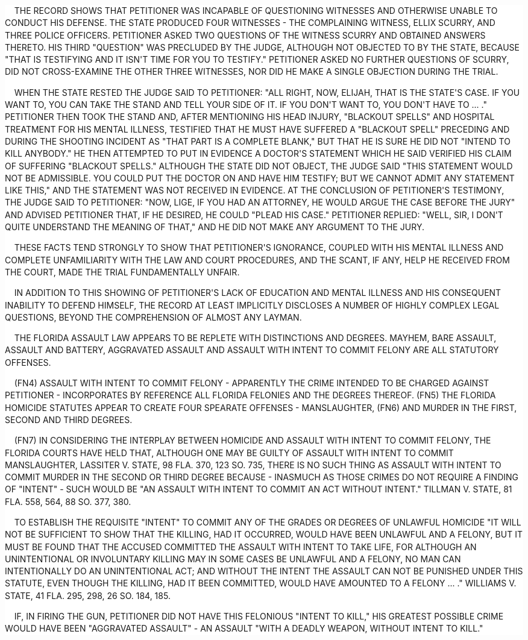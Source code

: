     THE RECORD SHOWS THAT PETITIONER WAS INCAPABLE OF QUESTIONING WITNESSES AND OTHERWISE UNABLE TO CONDUCT HIS DEFENSE.  THE STATE PRODUCED FOUR WITNESSES - THE COMPLAINING WITNESS, ELLIX SCURRY, AND THREE POLICE OFFICERS.  PETITIONER ASKED TWO QUESTIONS OF THE WITNESS SCURRY AND OBTAINED ANSWERS THERETO.  HIS THIRD "QUESTION" WAS PRECLUDED BY THE JUDGE, ALTHOUGH NOT OBJECTED TO BY THE STATE, BECAUSE "THAT IS TESTIFYING AND IT ISN'T TIME FOR YOU TO TESTIFY."  PETITIONER ASKED NO FURTHER QUESTIONS OF SCURRY, DID NOT CROSS-EXAMINE THE OTHER THREE WITNESSES, NOR DID HE MAKE A SINGLE OBJECTION DURING THE TRIAL.

    WHEN THE STATE RESTED THE JUDGE SAID TO PETITIONER:  "ALL RIGHT, NOW, ELIJAH, THAT IS THE STATE'S CASE.  IF YOU WANT TO, YOU CAN TAKE THE STAND AND TELL YOUR SIDE OF IT. IF YOU DON'T WANT TO, YOU DON'T HAVE TO ...  ."  PETITIONER THEN TOOK THE STAND AND, AFTER MENTIONING HIS HEAD INJURY, "BLACKOUT SPELLS" AND HOSPITAL TREATMENT FOR HIS MENTAL ILLNESS, TESTIFIED THAT HE MUST HAVE SUFFERED A "BLACKOUT SPELL" PRECEDING AND DURING THE SHOOTING INCIDENT AS "THAT PART IS A COMPLETE BLANK," BUT THAT HE IS SURE HE DID NOT "INTEND TO KILL ANYBODY."  HE THEN ATTEMPTED TO PUT IN EVIDENCE A DOCTOR'S STATEMENT WHICH HE SAID VERIFIED HIS CLAIM OF SUFFERING "BLACKOUT SPELLS."  ALTHOUGH THE STATE DID NOT OBJECT, THE JUDGE SAID "THIS STATEMENT WOULD NOT BE ADMISSIBLE.  YOU COULD PUT THE DOCTOR ON AND HAVE HIM TESTIFY; BUT WE CANNOT ADMIT ANY STATEMENT LIKE THIS," AND THE STATEMENT WAS NOT RECEIVED IN EVIDENCE.  AT THE CONCLUSION OF PETITIONER'S TESTIMONY, THE JUDGE SAID TO PETITIONER:  "NOW, LIGE, IF YOU HAD AN ATTORNEY, HE WOULD ARGUE THE CASE BEFORE THE JURY" AND ADVISED PETITIONER THAT, IF HE DESIRED, HE COULD "PLEAD HIS CASE."  PETITIONER REPLIED:  "WELL, SIR, I DON'T QUITE UNDERSTAND THE MEANING OF THAT," AND HE DID NOT MAKE ANY ARGUMENT TO THE JURY.

    THESE FACTS TEND STRONGLY TO SHOW THAT PETITIONER'S IGNORANCE, COUPLED WITH HIS MENTAL ILLNESS AND COMPLETE UNFAMILIARITY WITH THE LAW AND COURT PROCEDURES, AND THE SCANT, IF ANY, HELP HE RECEIVED FROM THE COURT, MADE THE TRIAL FUNDAMENTALLY UNFAIR.

    IN ADDITION TO THIS SHOWING OF PETITIONER'S LACK OF EDUCATION AND MENTAL ILLNESS AND HIS CONSEQUENT INABILITY TO DEFEND HIMSELF, THE RECORD AT LEAST IMPLICITLY DISCLOSES A NUMBER OF HIGHLY COMPLEX LEGAL QUESTIONS, BEYOND THE COMPREHENSION OF ALMOST ANY LAYMAN.

    THE FLORIDA ASSAULT LAW APPEARS TO BE REPLETE WITH DISTINCTIONS AND DEGREES.  MAYHEM, BARE ASSAULT, ASSAULT AND BATTERY, AGGRAVATED ASSAULT AND ASSAULT WITH INTENT TO COMMIT FELONY ARE ALL STATUTORY OFFENSES.

    (FN4)  ASSAULT WITH INTENT TO COMMIT FELONY - APPARENTLY THE CRIME INTENDED TO BE CHARGED AGAINST PETITIONER - INCORPORATES BY REFERENCE ALL FLORIDA FELONIES AND THE DEGREES THEREOF.  (FN5)  THE FLORIDA HOMICIDE STATUTES APPEAR TO CREATE FOUR SPEARATE OFFENSES - MANSLAUGHTER, (FN6) AND MURDER IN THE FIRST, SECOND AND THIRD DEGREES.

    (FN7)  IN CONSIDERING THE INTERPLAY BETWEEN HOMICIDE AND ASSAULT WITH INTENT TO COMMIT FELONY, THE FLORIDA COURTS HAVE HELD THAT, ALTHOUGH ONE MAY BE GUILTY OF ASSAULT WITH INTENT TO COMMIT MANSLAUGHTER, LASSITER V. STATE, 98 FLA.  370, 123 SO. 735, THERE IS NO SUCH THING AS ASSAULT WITH INTENT TO COMMIT MURDER IN THE SECOND OR THIRD DEGREE BECAUSE - INASMUCH AS THOSE CRIMES DO NOT REQUIRE A FINDING OF "INTENT" - SUCH WOULD BE "AN ASSAULT WITH INTENT TO COMMIT AN ACT WITHOUT INTENT."  TILLMAN V. STATE, 81 FLA. 558, 564, 88 SO. 377, 380.

    TO ESTABLISH THE REQUISITE "INTENT" TO COMMIT ANY OF THE GRADES OR DEGREES OF UNLAWFUL HOMICIDE "IT WILL NOT BE SUFFICIENT TO SHOW THAT THE KILLING, HAD IT OCCURRED, WOULD HAVE BEEN UNLAWFUL AND A FELONY, BUT IT MUST BE FOUND THAT THE ACCUSED COMMITTED THE ASSAULT WITH INTENT TO TAKE LIFE, FOR ALTHOUGH AN UNINTENTIONAL OR INVOLUNTARY KILLING MAY IN SOME CASES BE UNLAWFUL AND A FELONY, NO MAN CAN INTENTIONALLY DO AN UNINTENTIONAL ACT; AND WITHOUT THE INTENT THE ASSAULT CAN NOT BE PUNISHED UNDER THIS STATUTE, EVEN THOUGH THE KILLING, HAD IT BEEN COMMITTED, WOULD HAVE AMOUNTED TO A FELONY ...  ."  WILLIAMS V. STATE, 41 FLA. 295, 298, 26 SO. 184, 185.

    IF, IN FIRING THE GUN, PETITIONER DID NOT HAVE THIS FELONIOUS "INTENT TO KILL," HIS GREATEST POSSIBLE CRIME WOULD HAVE BEEN "AGGRAVATED ASSAULT" - AN ASSAULT "WITH A DEADLY WEAPON, WITHOUT INTENT TO KILL."
